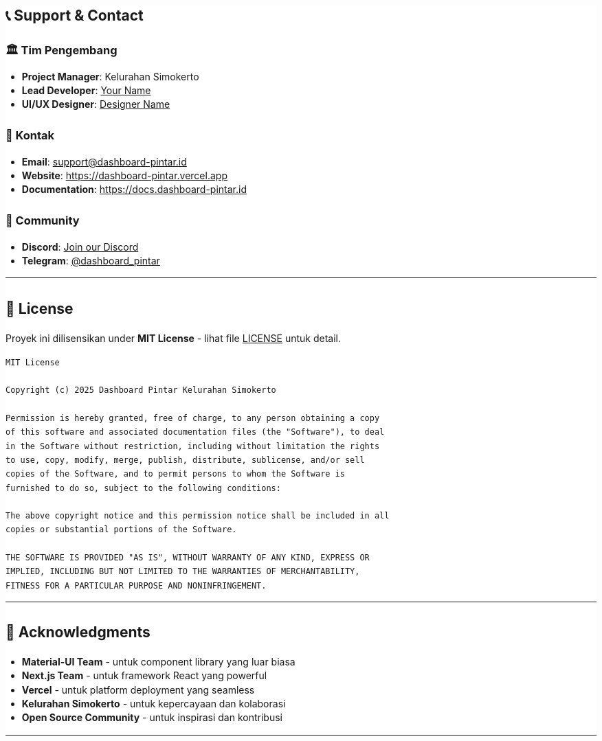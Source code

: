 
## 📞 Support & Contact

### 🏛️ Tim Pengembang
- **Project Manager**: Kelurahan Simokerto
- **Lead Developer**: [Your Name](mailto:your.email@example.com)
- **UI/UX Designer**: [Designer Name](mailto:designer@example.com)

### 📧 Kontak
- **Email**: support@dashboard-pintar.id
- **Website**: https://dashboard-pintar.vercel.app
- **Documentation**: https://docs.dashboard-pintar.id

### 💬 Community
- **Discord**: [Join our Discord](https://discord.gg/dashboard-pintar)
- **Telegram**: [@dashboard_pintar](https://t.me/dashboard_pintar)

---

## 📄 License

Proyek ini dilisensikan under **MIT License** - lihat file [LICENSE](LICENSE) untuk detail.

```
MIT License

Copyright (c) 2025 Dashboard Pintar Kelurahan Simokerto

Permission is hereby granted, free of charge, to any person obtaining a copy
of this software and associated documentation files (the "Software"), to deal
in the Software without restriction, including without limitation the rights
to use, copy, modify, merge, publish, distribute, sublicense, and/or sell
copies of the Software, and to permit persons to whom the Software is
furnished to do so, subject to the following conditions:

The above copyright notice and this permission notice shall be included in all
copies or substantial portions of the Software.

THE SOFTWARE IS PROVIDED "AS IS", WITHOUT WARRANTY OF ANY KIND, EXPRESS OR
IMPLIED, INCLUDING BUT NOT LIMITED TO THE WARRANTIES OF MERCHANTABILITY,
FITNESS FOR A PARTICULAR PURPOSE AND NONINFRINGEMENT.
```

---

## 🙏 Acknowledgments

- **Material-UI Team** - untuk component library yang luar biasa
- **Next.js Team** - untuk framework React yang powerful
- **Vercel** - untuk platform deployment yang seamless
- **Kelurahan Simokerto** - untuk kepercayaan dan kolaborasi
- **Open Source Community** - untuk inspirasi dan kontribusi

---